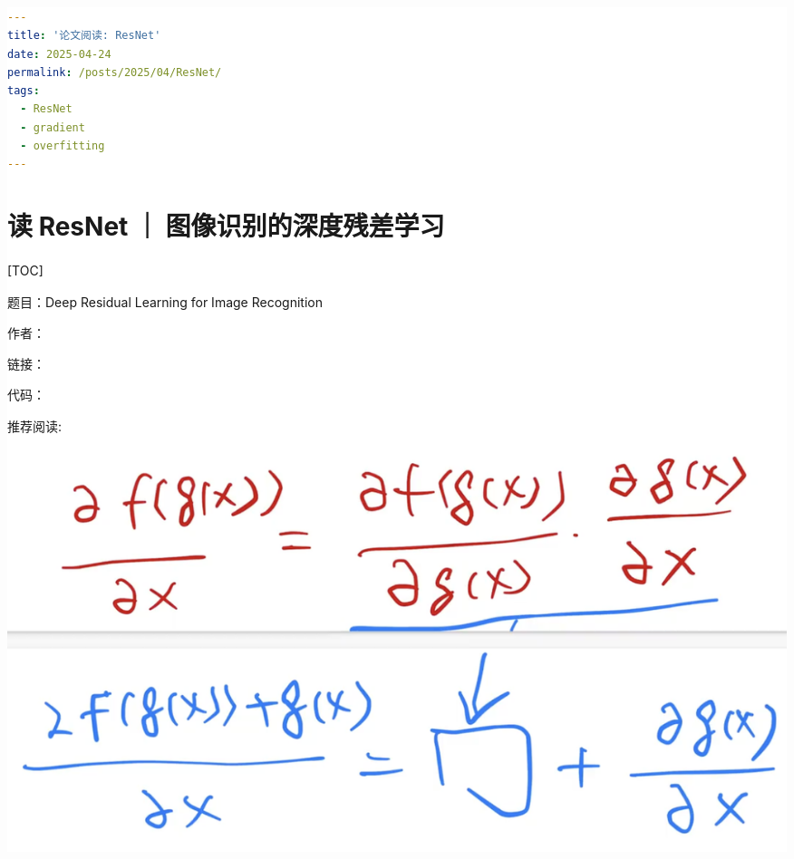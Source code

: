 ```yaml
---
title: '论文阅读: ResNet'
date: 2025-04-24
permalink: /posts/2025/04/ResNet/
tags:
  - ResNet
  - gradient
  - overfitting
---
```


# 读 ResNet ｜ 图像识别的深度残差学习

[TOC]

题目：Deep Residual Learning for Image Recognition

作者：

链接：

代码：

推荐阅读: 

<div style="text-align: center;">
  <img src="/images/resnet_form.png" style="width: auto; height: auto;">
</div>

<div style="text-align: center;">